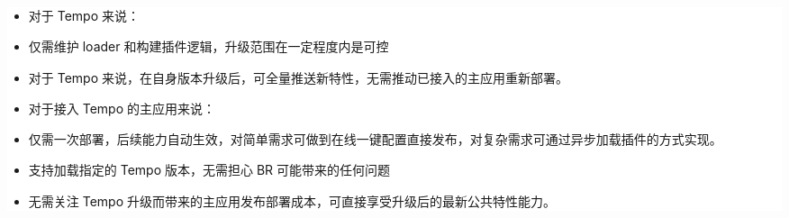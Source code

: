[](https://link.juejin.cn?target=https%3A%2F%2Fg.hz.netease.com%2Fcloudmusic-league%2Fcolumn%2F-%2Fmerge_requests%2F201%2Fdiffs%235c5f9c2323c1b2b16b9baefd5c8adcc348f172e1_0_51 "https://g.hz.netease.com/cloudmusic-league/column/-/merge_requests/201/diffs#5c5f9c2323c1b2b16b9baefd5c8adcc348f172e1_0_51")

[](https://link.juejin.cn?target=https%3A%2F%2Fg.hz.netease.com%2Fcloudmusic-league%2Fcolumn%2F-%2Fmerge_requests%2F201%2Fdiffs%235c5f9c2323c1b2b16b9baefd5c8adcc348f172e1_0_52 "https://g.hz.netease.com/cloudmusic-league/column/-/merge_requests/201/diffs#5c5f9c2323c1b2b16b9baefd5c8adcc348f172e1_0_52")

*   对于 Tempo 来说：

[](https://link.juejin.cn?target=https%3A%2F%2Fg.hz.netease.com%2Fcloudmusic-league%2Fcolumn%2F-%2Fmerge_requests%2F201%2Fdiffs%235c5f9c2323c1b2b16b9baefd5c8adcc348f172e1_0_53 "https://g.hz.netease.com/cloudmusic-league/column/-/merge_requests/201/diffs#5c5f9c2323c1b2b16b9baefd5c8adcc348f172e1_0_53")

*   仅需维护 loader 和构建插件逻辑，升级范围在一定程度内是可控

[](https://link.juejin.cn?target=https%3A%2F%2Fg.hz.netease.com%2Fcloudmusic-league%2Fcolumn%2F-%2Fmerge_requests%2F201%2Fdiffs%235c5f9c2323c1b2b16b9baefd5c8adcc348f172e1_0_54 "https://g.hz.netease.com/cloudmusic-league/column/-/merge_requests/201/diffs#5c5f9c2323c1b2b16b9baefd5c8adcc348f172e1_0_54")

*   对于 Tempo 来说，在自身版本升级后，可全量推送新特性，无需推动已接入的主应用重新部署。

[](https://link.juejin.cn?target=https%3A%2F%2Fg.hz.netease.com%2Fcloudmusic-league%2Fcolumn%2F-%2Fmerge_requests%2F201%2Fdiffs%235c5f9c2323c1b2b16b9baefd5c8adcc348f172e1_0_55 "https://g.hz.netease.com/cloudmusic-league/column/-/merge_requests/201/diffs#5c5f9c2323c1b2b16b9baefd5c8adcc348f172e1_0_55")

*   对于接入 Tempo 的主应用来说：

[](https://link.juejin.cn?target=https%3A%2F%2Fg.hz.netease.com%2Fcloudmusic-league%2Fcolumn%2F-%2Fmerge_requests%2F201%2Fdiffs%235c5f9c2323c1b2b16b9baefd5c8adcc348f172e1_0_56 "https://g.hz.netease.com/cloudmusic-league/column/-/merge_requests/201/diffs#5c5f9c2323c1b2b16b9baefd5c8adcc348f172e1_0_56")

*   仅需一次部署，后续能力自动生效，对简单需求可做到在线一键配置直接发布，对复杂需求可通过异步加载插件的方式实现。

[](https://link.juejin.cn?target=https%3A%2F%2Fg.hz.netease.com%2Fcloudmusic-league%2Fcolumn%2F-%2Fmerge_requests%2F201%2Fdiffs%235c5f9c2323c1b2b16b9baefd5c8adcc348f172e1_0_57 "https://g.hz.netease.com/cloudmusic-league/column/-/merge_requests/201/diffs#5c5f9c2323c1b2b16b9baefd5c8adcc348f172e1_0_57")

*   支持加载指定的 Tempo 版本，无需担心 BR 可能带来的任何问题

[](https://link.juejin.cn?target=https%3A%2F%2Fg.hz.netease.com%2Fcloudmusic-league%2Fcolumn%2F-%2Fmerge_requests%2F201%2Fdiffs%235c5f9c2323c1b2b16b9baefd5c8adcc348f172e1_0_58 "https://g.hz.netease.com/cloudmusic-league/column/-/merge_requests/201/diffs#5c5f9c2323c1b2b16b9baefd5c8adcc348f172e1_0_58")

*   无需关注 Tempo 升级而带来的主应用发布部署成本，可直接享受升级后的最新公共特性能力。

[](https://link.juejin.cn?target=https%3A%2F%2Fg.hz.netease.com%2Fcloudmusic-league%2Fcolumn%2F-%2Fmerge_requests%2F201%2Fdiffs%235c5f9c2323c1b2b16b9baefd5c8adcc348f172e1_0_59 "https://g.hz.netease.com/cloudmusic-league/column/-/merge_requests/201/diffs#5c5f9c2323c1b2b16b9baefd5c8adcc348f172e1_0_59")
